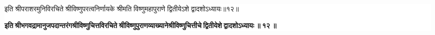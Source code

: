 इति श्रीपराशरमुनिविरचिते श्रीविष्णुपरत्वनिर्णायके श्रीमति विष्णुमहापुराणे द्वितीयेऽशे द्वादशोऽध्यायः॥१२॥

**इति श्रीभगवद्रामानुजपदान्तरंगश्रीविष्णुचित्तविरचिते श्रीविष्णुपुराणव्याख्यानेश्रीविष्णुचित्तीचे द्वितीयेशे द्वादशोऽध्यायः ॥ १२ ॥**














